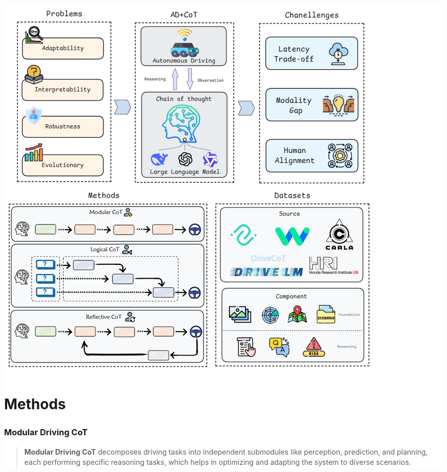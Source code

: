   <img src="https://github.com/cuiyx1720/Awesome-CoT4AD/blob/master/CoT4AD.assets/photo1.png" alt="photo1" />
</div>

# Methods

### Modular Driving CoT

> **Modular Driving CoT** decomposes driving tasks into independent submodules like perception, prediction, and planning, each performing specific reasoning tasks, which helps in optimizing and adapting the system to diverse scenarios.

<div align="center">